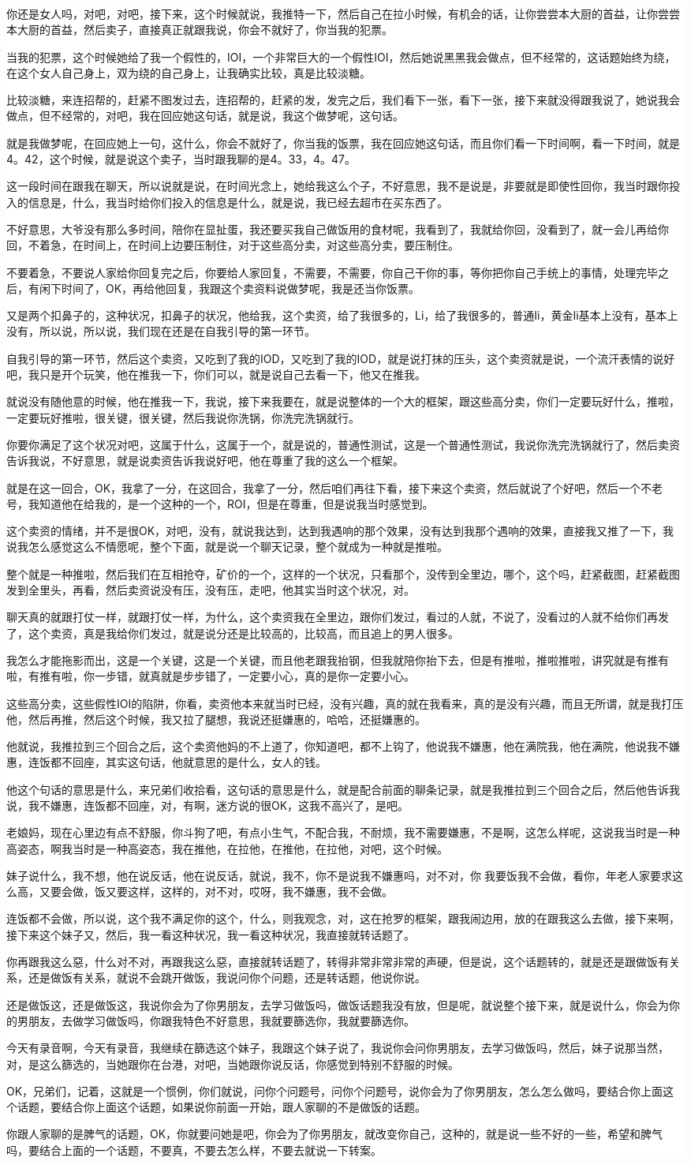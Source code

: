 你还是女人吗，对吧，对吧，接下来，这个时候就说，我推特一下，然后自己在拉小时候，有机会的话，让你尝尝本大厨的首益，让你尝尝本大厨的首益，然后卖子，直接真正就跟我说，你会不就好了，你当我的犯票。

当我的犯票，这个时候她给了我一个假性的，IOI，一个非常巨大的一个假性IOI，然后她说黑黑我会做点，但不经常的，这话题始终为绕，在这个女人自己身上，双为绕的自己身上，让我确实比较，真是比较淡糖。

比较淡糖，来连招帮的，赶紧不图发过去，连招帮的，赶紧的发，发完之后，我们看下一张，看下一张，接下来就没得跟我说了，她说我会做点，但不经常的，对吧，我在回应她这句话，就是说，我这个做梦呢，这句话。

就是我做梦呢，在回应她上一句，这什么，你会不就好了，你当我的饭票，我在回应她这句话，而且你们看一下时间啊，看一下时间，就是4。42，这个时候，就是说这个卖子，当时跟我聊的是4。33，4。47。

这一段时间在跟我在聊天，所以说就是说，在时间光念上，她给我这么个子，不好意思，我不是说是，非要就是即使性回你，我当时跟你投入的信息是，什么，我当时给你们投入的信息是什么，就是说，我已经去超市在买东西了。

不好意思，大爷没有那么多时间，陪你在显扯蛋，我还要买我自己做饭用的食材呢，我看到了，我就给你回，没看到了，就一会儿再给你回，不着急，在时间上，在时间上边要压制住，对于这些高分卖，对这些高分卖，要压制住。

不要着急，不要说人家给你回复完之后，你要给人家回复，不需要，不需要，你自己干你的事，等你把你自己手统上的事情，处理完毕之后，有闲下时间了，OK，再给他回复，我跟这个卖资料说做梦呢，我是还当你饭票。

又是两个扣鼻子的，这种状况，扣鼻子的状况，他给我，这个卖资，给了我很多的，Li，给了我很多的，普通Ii，黄金Ii基本上没有，基本上没有，所以说，所以说，我们现在还是在自我引导的第一环节。

自我引导的第一环节，然后这个卖资，又吃到了我的IOD，又吃到了我的IOD，就是说打抹的压头，这个卖资就是说，一个流汗表情的说好吧，我只是开个玩笑，他在推我一下，你们可以，就是说自己去看一下，他又在推我。

就说没有随他意的时候，他在推我一下，我说，接下来我要在，就是说整体的一个大的框架，跟这些高分卖，你们一定要玩好什么，推啦，一定要玩好推啦，很关键，很关键，然后我说你洗锅，你洗完洗锅就行。

你要你满足了这个状况对吧，这属于什么，这属于一个，就是说的，普通性测试，这是一个普通性测试，我说你洗完洗锅就行了，然后卖资告诉我说，不好意思，就是说卖资告诉我说好吧，他在尊重了我的这么一个框架。

就是在这一回合，OK，我拿了一分，在这回合，我拿了一分，然后咱们再往下看，接下来这个卖资，然后就说了个好吧，然后一个不老号，我知道他在给我的，是一个这种的一个，ROI，但是在尊重，但是说我当时感觉到。

这个卖资的情绪，并不是很OK，对吧，没有，就说我达到，达到我遇响的那个效果，没有达到我那个遇响的效果，直接我又推了一下，我说我怎么感觉这么不情愿呢，整个下面，就是说一个聊天记录，整个就成为一种就是推啦。

整个就是一种推啦，然后我们在互相抢夺，矿价的一个，这样的一个状况，只看那个，没传到全里边，哪个，这个吗，赶紧截图，赶紧截图发到全里头，再看，然后卖资说没有压，没有压，走吧，他其实当时这个状况，对。

聊天真的就跟打仗一样，就跟打仗一样，为什么，这个卖资我在全里边，跟你们发过，看过的人就，不说了，没看过的人就不给你们再发了，这个卖资，真是我给你们发过，就是说分还是比较高的，比较高，而且追上的男人很多。

我怎么才能拖影而出，这是一个关键，这是一个关键，而且他老跟我抬钢，但我就陪你抬下去，但是有推啦，推啦推啦，讲究就是有推有啦，有推有啦，你一步错，就真就是步步错了，一定要小心，真的是你一定要小心。

这些高分卖，这些假性IOI的陷阱，你看，卖资他本来就当时已经，没有兴趣，真的就在我看来，真的是没有兴趣，而且无所谓，就是我打压他，然后再推，然后这个时候，我又拉了腿想，我说还挺嫌惠的，哈哈，还挺嫌惠的。

他就说，我推拉到三个回合之后，这个卖资他妈的不上道了，你知道吧，都不上钩了，他说我不嫌惠，他在满院我，他在满院，他说我不嫌惠，连饭都不回座，其实这句话，他就意思的是什么，女人的钱。

他这个句话的意思是什么，来兄弟们收拾看，这句话的意思是什么，就是配合前面的聊条记录，就是我推拉到三个回合之后，然后他告诉我说，我不嫌惠，连饭都不回座，对，有啊，迷方说的很OK，这我不高兴了，是吧。

老娘妈，现在心里边有点不舒服，你斗狗了吧，有点小生气，不配合我，不耐烦，我不需要嫌惠，不是啊，这怎么样呢，这说我当时是一种高姿态，啊我当时是一种高姿态，我在推他，在拉他，在推他，在拉他，对吧，这个时候。

妹子说什么，我不想，他在说反话，他在说反话，就说，我不，你不是说我不嫌惠吗，对不对，你 我要饭我不会做，看你，年老人家要求这么高，又要会做，饭又要这样，这样的，对不对，哎呀，我不嫌惠，我不会做。

连饭都不会做，所以说，这个我不满足你的这个，什么，则我观念，对，这在抢罗的框架，跟我闹边用，放的在跟我这么去做，接下来啊，接下来这个妹子又，然后，我一看这种状况，我一看这种状况，我直接就转话题了。

你再跟我这么惡，什么对不对，再跟我这么惡，直接就转话题了，转得非常非常非常的声硬，但是说，这个话题转的，就是还是跟做饭有关系，还是做饭有关系，就说不会跳开做饭，我说问你个问题，还是转话题，他说你说。

还是做饭这，还是做饭这，我说你会为了你男朋友，去学习做饭吗，做饭话题我没有放，但是呢，就说整个接下来，就是说什么，你会为你的男朋友，去做学习做饭吗，你跟我特色不好意思，我就要篩选你，我就要篩选你。

今天有录音啊，今天有录音，我继续在篩选这个妹子，我跟这个妹子说了，我说你会问你男朋友，去学习做饭吗，然后，妹子说那当然，对，是这么篩选的，当她跟你在台港，对吧，当她跟你说反话，你感觉到特别不舒服的时候。

OK，兄弟们，记着，这就是一个惯例，你们就说，问你个问题号，问你个问题号，说你会为了你男朋友，怎么怎么做吗，要结合你上面这个话题，要结合你上面这个话题，如果说你前面一开始，跟人家聊的不是做饭的话题。

你跟人家聊的是脾气的话题，OK，你就要问她是吧，你会为了你男朋友，就改变你自己，这种的，就是说一些不好的一些，希望和脾气吗，要结合上面的一个话题，不要真，不要去怎么样，不要去就说一下转案。
